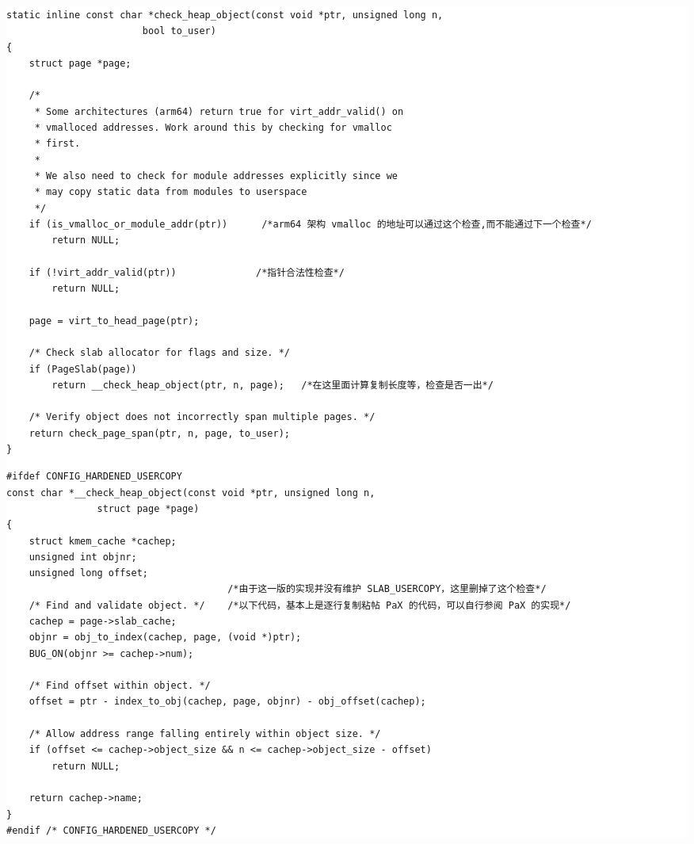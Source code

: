 ```   
static inline const char *check_heap_object(const void *ptr, unsigned long n,
					    bool to_user)
{
	struct page *page;

	/*
	 * Some architectures (arm64) return true for virt_addr_valid() on
	 * vmalloced addresses. Work around this by checking for vmalloc
	 * first.
	 *
	 * We also need to check for module addresses explicitly since we
	 * may copy static data from modules to userspace
	 */
	if (is_vmalloc_or_module_addr(ptr))      /*arm64 架构 vmalloc 的地址可以通过这个检查,而不能通过下一个检查*/
        return NULL;

	if (!virt_addr_valid(ptr))              /*指针合法性检查*/
		return NULL;

	page = virt_to_head_page(ptr);

	/* Check slab allocator for flags and size. */
	if (PageSlab(page))
		return __check_heap_object(ptr, n, page);   /*在这里面计算复制长度等，检查是否一出*/

	/* Verify object does not incorrectly span multiple pages. */
	return check_page_span(ptr, n, page, to_user);
}
```  
```  
#ifdef CONFIG_HARDENED_USERCOPY
const char *__check_heap_object(const void *ptr, unsigned long n,
				struct page *page)
{
	struct kmem_cache *cachep;
	unsigned int objnr;
	unsigned long offset;
                                       /*由于这一版的实现并没有维护 SLAB_USERCOPY，这里删掉了这个检查*/
	/* Find and validate object. */    /*以下代码，基本上是逐行复制粘帖 PaX 的代码，可以自行参阅 PaX 的实现*/
	cachep = page->slab_cache;
	objnr = obj_to_index(cachep, page, (void *)ptr);
	BUG_ON(objnr >= cachep->num);

	/* Find offset within object. */
	offset = ptr - index_to_obj(cachep, page, objnr) - obj_offset(cachep);

	/* Allow address range falling entirely within object size. */
	if (offset <= cachep->object_size && n <= cachep->object_size - offset)
		return NULL;

	return cachep->name;
}
#endif /* CONFIG_HARDENED_USERCOPY */
```  
